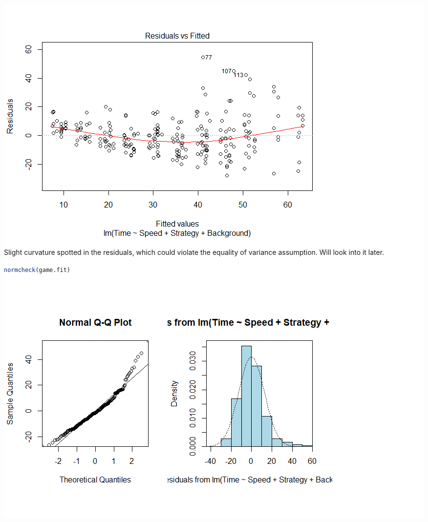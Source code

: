 ![](ENG314A3_files/figure-gfm/unnamed-chunk-3-1.png)

Slight curvature spotted in the residuals, which could violate the
equality of variance assumption. Will look into it later.

``` r
normcheck(game.fit)
```

![](ENG314A3_files/figure-gfm/unnamed-chunk-4-1.png)
